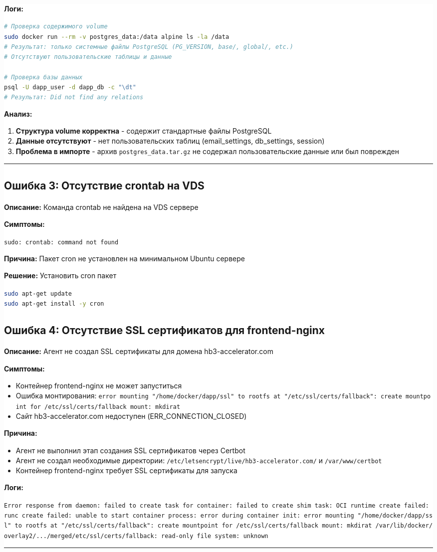 **Логи:**
```bash
# Проверка содержимого volume
sudo docker run --rm -v postgres_data:/data alpine ls -la /data
# Результат: только системные файлы PostgreSQL (PG_VERSION, base/, global/, etc.)
# Отсутствуют пользовательские таблицы и данные

# Проверка базы данных
psql -U dapp_user -d dapp_db -c "\dt"
# Результат: Did not find any relations
```

**Анализ:**
1. **Структура volume корректна** - содержит стандартные файлы PostgreSQL
2. **Данные отсутствуют** - нет пользовательских таблиц (email_settings, db_settings, session)
3. **Проблема в импорте** - архив `postgres_data.tar.gz` не содержал пользовательские данные или был поврежден

---

## **Ошибка 3: Отсутствие crontab на VDS**

**Описание:** Команда crontab не найдена на VDS сервере

**Симптомы:**
```
sudo: crontab: command not found
```

**Причина:** Пакет cron не установлен на минимальном Ubuntu сервере

**Решение:** Установить cron пакет
```bash
sudo apt-get update
sudo apt-get install -y cron
```

## **Ошибка 4: Отсутствие SSL сертификатов для frontend-nginx**

**Описание:** Агент не создал SSL сертификаты для домена hb3-accelerator.com

**Симптомы:**
- Контейнер frontend-nginx не может запуститься
- Ошибка монтирования: `error mounting "/home/docker/dapp/ssl" to rootfs at "/etc/ssl/certs/fallback": create mountpoint for /etc/ssl/certs/fallback mount: mkdirat`
- Сайт hb3-accelerator.com недоступен (ERR_CONNECTION_CLOSED)

**Причина:**
- Агент не выполнил этап создания SSL сертификатов через Certbot
- Агент не создал необходимые директории: `/etc/letsencrypt/live/hb3-accelerator.com/` и `/var/www/certbot`
- Контейнер frontend-nginx требует SSL сертификаты для запуска

**Логи:**
```
Error response from daemon: failed to create task for container: failed to create shim task: OCI runtime create failed: runc create failed: unable to start container process: error during container init: error mounting "/home/docker/dapp/ssl" to rootfs at "/etc/ssl/certs/fallback": create mountpoint for /etc/ssl/certs/fallback mount: mkdirat /var/lib/docker/overlay2/.../merged/etc/ssl/certs/fallback: read-only file system: unknown
```

---